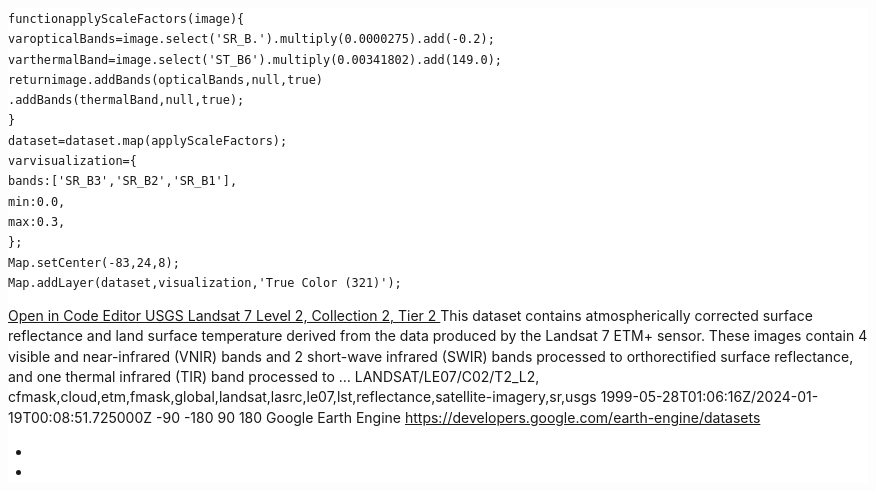 ```
functionapplyScaleFactors(image){
varopticalBands=image.select('SR_B.').multiply(0.0000275).add(-0.2);
varthermalBand=image.select('ST_B6').multiply(0.00341802).add(149.0);
returnimage.addBands(opticalBands,null,true)
.addBands(thermalBand,null,true);
}
dataset=dataset.map(applyScaleFactors);
varvisualization={
bands:['SR_B3','SR_B2','SR_B1'],
min:0.0,
max:0.3,
};
Map.setCenter(-83,24,8);
Map.addLayer(dataset,visualization,'True Color (321)');
```
[ Open in Code Editor ](https://code.earthengine.google.com/?scriptPath=Examples:Datasets/LANDSAT/LANDSAT_LE07_C02_T2_L2)
[ USGS Landsat 7 Level 2, Collection 2, Tier 2 ](https://developers.google.com/earth-engine/datasets/catalog/LANDSAT_LE07_C02_T2_L2)
This dataset contains atmospherically corrected surface reflectance and land surface temperature derived from the data produced by the Landsat 7 ETM+ sensor. These images contain 4 visible and near-infrared (VNIR) bands and 2 short-wave infrared (SWIR) bands processed to orthorectified surface reflectance, and one thermal infrared (TIR) band processed to …
LANDSAT/LE07/C02/T2_L2, cfmask,cloud,etm,fmask,global,landsat,lasrc,le07,lst,reflectance,satellite-imagery,sr,usgs 
1999-05-28T01:06:16Z/2024-01-19T00:08:51.725000Z
-90 -180 90 180 
Google Earth Engine
https://developers.google.com/earth-engine/datasets
  * [ ](https://doi.org/https://www.usgs.gov/core-science-systems/nli/landsat/landsat-collection-2-level-2-science-products)
  * [ ](https://doi.org/https://developers.google.com/earth-engine/datasets/catalog/LANDSAT_LE07_C02_T2_L2)


